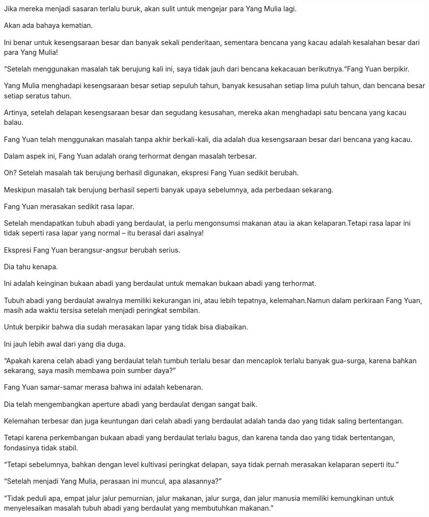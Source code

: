 Jika mereka menjadi sasaran terlalu buruk, akan sulit untuk mengejar para Yang Mulia lagi.

Akan ada bahaya kematian.

Ini benar untuk kesengsaraan besar dan banyak sekali penderitaan, sementara bencana yang kacau adalah kesalahan besar dari para Yang Mulia!

“Setelah menggunakan masalah tak berujung kali ini, saya tidak jauh dari bencana kekacauan berikutnya.“Fang Yuan berpikir.

Yang Mulia menghadapi kesengsaraan besar setiap sepuluh tahun, banyak kesusahan setiap lima puluh tahun, dan bencana besar setiap seratus tahun.

Artinya, setelah delapan kesengsaraan besar dan segudang kesusahan, mereka akan menghadapi satu bencana yang kacau balau.

Fang Yuan telah menggunakan masalah tanpa akhir berkali-kali, dia adalah dua kesengsaraan besar dari bencana yang kacau.

Dalam aspek ini, Fang Yuan adalah orang terhormat dengan masalah terbesar.

Oh? Setelah masalah tak berujung berhasil digunakan, ekspresi Fang Yuan sedikit berubah.

Meskipun masalah tak berujung berhasil seperti banyak upaya sebelumnya, ada perbedaan sekarang.

Fang Yuan merasakan sedikit rasa lapar.

Setelah mendapatkan tubuh abadi yang berdaulat, ia perlu mengonsumsi makanan atau ia akan kelaparan.Tetapi rasa lapar ini tidak seperti rasa lapar yang normal – itu berasal dari asalnya!

Ekspresi Fang Yuan berangsur-angsur berubah serius.

Dia tahu kenapa.

Ini adalah keinginan bukaan abadi yang berdaulat untuk memakan bukaan abadi yang terhormat.

Tubuh abadi yang berdaulat awalnya memiliki kekurangan ini, atau lebih tepatnya, kelemahan.Namun dalam perkiraan Fang Yuan, masih ada waktu tersisa setelah menjadi peringkat sembilan.

Untuk berpikir bahwa dia sudah merasakan lapar yang tidak bisa diabaikan.

Ini jauh lebih awal dari yang dia duga.

“Apakah karena celah abadi yang berdaulat telah tumbuh terlalu besar dan mencaplok terlalu banyak gua-surga, karena bahkan sekarang, saya masih membawa poin sumber daya?”

Fang Yuan samar-samar merasa bahwa ini adalah kebenaran.

Dia telah mengembangkan aperture abadi yang berdaulat dengan sangat baik.

Kelemahan terbesar dan juga keuntungan dari celah abadi yang berdaulat adalah tanda dao yang tidak saling bertentangan.

Tetapi karena perkembangan bukaan abadi yang berdaulat terlalu bagus, dan karena tanda dao yang tidak bertentangan, fondasinya tidak stabil.

“Tetapi sebelumnya, bahkan dengan level kultivasi peringkat delapan, saya tidak pernah merasakan kelaparan seperti itu.”

“Setelah menjadi Yang Mulia, perasaan ini muncul, apa alasannya?”

“Tidak peduli apa, empat jalur jalur pemurnian, jalur makanan, jalur surga, dan jalur manusia memiliki kemungkinan untuk menyelesaikan masalah tubuh abadi yang berdaulat yang membutuhkan makanan.”

